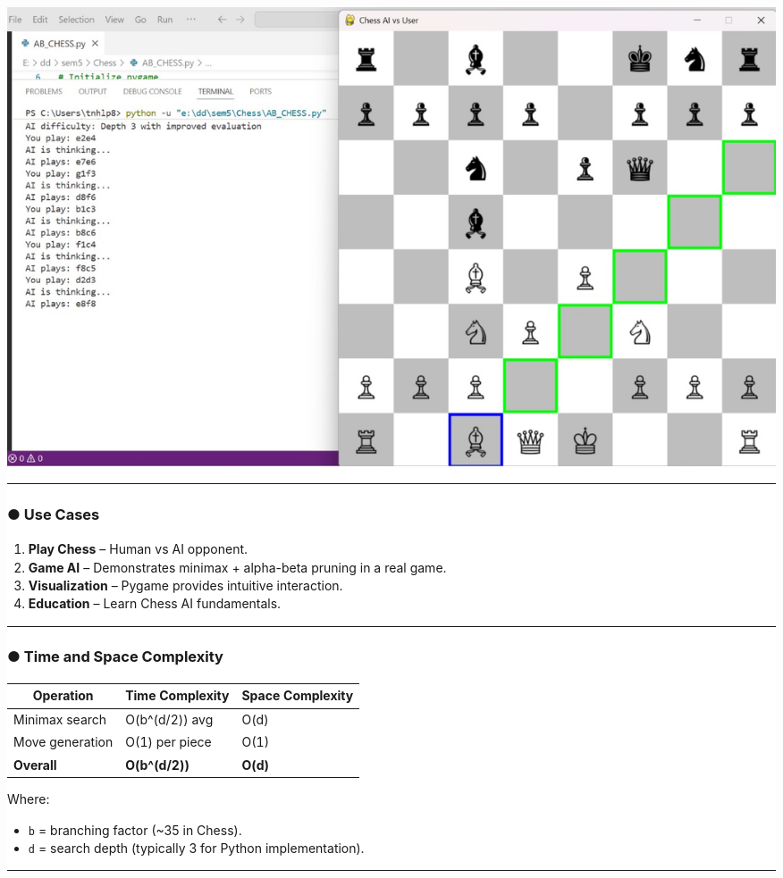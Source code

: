 ![Chess GUI](Chess/chess.jpg)

---

### ● Use Cases  
1. **Play Chess** – Human vs AI opponent.  
2. **Game AI** – Demonstrates minimax + alpha-beta pruning in a real game.  
3. **Visualization** – Pygame provides intuitive interaction.  
4. **Education** – Learn Chess AI fundamentals.  

---

### ● Time and Space Complexity  

| Operation       | Time Complexity | Space Complexity |
|-----------------|-----------------|------------------|
| Minimax search  | O(b^(d/2)) avg  | O(d)             |
| Move generation | O(1) per piece  | O(1)             |
| **Overall**     | **O(b^(d/2))**  | **O(d)**         |

Where:  
- `b` = branching factor (~35 in Chess).  
- `d` = search depth (typically 3 for Python implementation).  

---